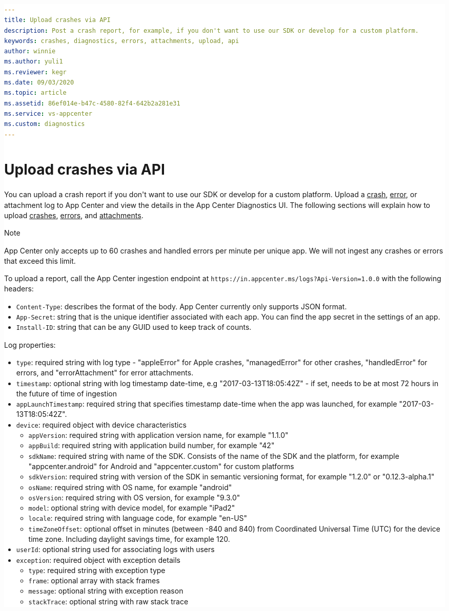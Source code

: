 ```yaml
---
title: Upload crashes via API
description: Post a crash report, for example, if you don't want to use our SDK or develop for a custom platform.
keywords: crashes, diagnostics, errors, attachments, upload, api
author: winnie
ms.author: yuli1
ms.reviewer: kegr
ms.date: 09/03/2020
ms.topic: article
ms.assetid: 86ef014e-b47c-4580-82f4-642b2a281e31
ms.service: vs-appcenter
ms.custom: diagnostics
---
```


# Upload crashes via API

You can upload a crash report if you don't want to use our SDK or develop for a custom platform. Upload a [crash](~/diagnostics/index.md#crashes), [error](~/diagnostics/index.md#errors), or attachment log to App Center and view the details in the App Center Diagnostics UI. The following sections will explain how to upload [crashes](~/diagnostics/upload-crashes.md#upload-a-crash-report), [errors](~/diagnostics/upload-crashes.md#upload-an-error-report), and [attachments](~/diagnostics/upload-crashes.md#upload-an-attachment).

> [!NOTE]
> App Center only accepts up to 60 crashes and handled errors per minute per unique app. We will not ingest any crashes or errors that exceed this limit.

To upload a report, call the App Center ingestion endpoint at `https://in.appcenter.ms/logs?Api-Version=1.0.0` with the following headers:

- `Content-Type`: describes the format of the body. App Center currently only supports JSON format.
- `App-Secret`: string that is the unique identifier associated with each app. You can find the app secret in the settings of an app.
- `Install-ID`: string that can be any GUID used to keep track of counts.

Log properties:
- `type`: required string with log type - "appleError" for Apple crashes, "managedError" for other crashes, "handledError" for errors, and "errorAttachment" for error attachments.
- `timestamp`: optional string with log timestamp date-time, e.g "2017-03-13T18:05:42Z" - if set, needs to be at most 72 hours in the future of time of ingestion
- `appLaunchTimestamp`: required string that specifies timestamp date-time when the app was launched, for example "2017-03-13T18:05:42Z".
- `device`: required object with device characteristics
    - `appVersion`: required string with application version name, for example "1.1.0"
    - `appBuild`: required string with application build number, for example "42"
    - `sdkName`: required string with name of the SDK. Consists of the name of the SDK and the platform, for example "appcenter.android" for Android and "appcenter.custom" for custom platforms
    - `sdkVersion`: required string with version of the SDK in semantic versioning format, for example "1.2.0" or "0.12.3-alpha.1"
    - `osName`: required string with OS name, for example "android"
    - `osVersion`: required string with OS version, for example "9.3.0"
    - `model`: optional string with device model, for example "iPad2"
    - `locale`: required string with language code, for example "en-US"
    - `timeZoneOffset`: optional offset in minutes (between -840 and 840) from Coordinated Universal Time (UTC) for the device time zone. Including daylight savings time, for example 120.
- `userId`: optional string used for associating logs with users
- `exception`: required object with exception details
    - `type`: required string with exception type
    - `frame`: optional array with stack frames
    - `message`: optional string with exception reason
    - `stackTrace`: optional string with raw stack trace